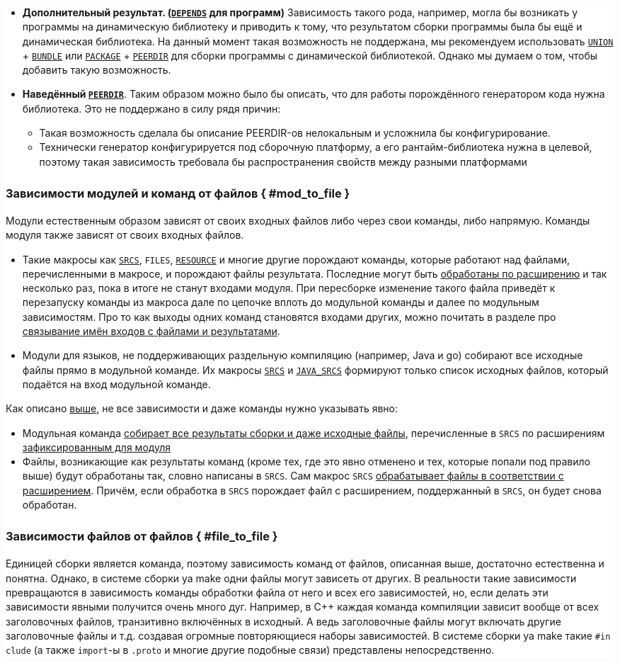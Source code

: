 - **Дополнительный результат. ([`DEPENDS`](./tests/common.md#depends) для программ)** Зависимость такого рода, например, могла бы возникать у программы на динамическую библиотеку и приводить к тому,
  что результатом сборки программы была бы ещё и динамическая библиотека. На данный момент такая возможность не поддержана, мы рекомендуем использовать [`UNION`](./package/modules.md#union) + 
  [`BUNDLE`](./common/macros.md#bundle) или [`PACKAGE`](./package/modules.md#package) + [`PEERDIR`](./common/macros.md#peerdir) для сборки программы с динамической библиотекой. Однако мы думаем о том, чтобы добавить такую возможность.

- **Наведённый [`PEERDIR`](./common/macros.md#peerdir)**. Таким образом можно было бы описать, что для работы порождённого генератором кода нужна библиотека. Это не поддержано в силу рядя причин:
  - Такая возможность сделала бы описание PEERDIR-ов нелокальным и усложнила бы конфигурирование.
  - Технически генератор конфигурируется под сборочную платформу, а его рантайм-библиотека нужна в целевой, поэтому такая зависимость требовала бы распространения свойств между разными платформами

### Зависимости модулей и команд от файлов { #mod_to_file }

Модули естественным образом зависят от своих входных файлов либо через свои команды, либо напрямую. Команды модуля также зависят от своих входных файлов.

- Такие макросы как [`SRCS`](./common/macros.md#srcs), `FILES`, [`RESOURCE`](./common/macros.md#resource) и многие другие порождают команды, которые работают над файлами, перечисленными в макросе, и порождают файлы результата. Последние могут быть [обработаны по расширению](#ext) и так несколько раз,
  пока в итоге не станут входами модуля. При пересборке изменение такого файла приведёт к перезапуску команды из макроса дале по цепочке вплоть до модульной команды и далее по модульным зависимостям.
  Про то как выходы одних команд становятся входами других, можно почитать в разделе про [связывание имён входов с файлами и результатами](../general/how_it_works.md#resolving).

- Модули для языков, не поддерживающих раздельную компиляцию (например, Java и go) собирают все исходные файлы прямо в модульной команде. Их макросы [`SRCS`](./common/macros.md#srcs) и [`JAVA_SRCS`](./java/macros.md#java_srcs) формируют только список
  исходных файлов, который подаётся на вход модульной команде.

Как описано [выше](#ext), не все зависимости и даже команды нужно указывать явно:

- Модульная команда [собирает все результаты сборки и даже исходные файлы](../general/how_it_works.md#mod_resolve), перечисленные в `SRCS` по расширениям [зафиксированным для модуля](./extensions.md#auto)
- Файлы, возникающие как результаты команд (кроме тех, где это явно отменено и тех, которые попали под правило выше) будут обработаны так, словно написаны в `SRCS`. Сам макрос `SRCS` 
  [обрабатывает файлы в соответствии с расширением](./extensions.md#srcs). Причём, если обработка в `SRCS` порождает файл с расширением, поддержанный в `SRCS`, он будет снова обработан.


### Зависимости файлов от файлов { #file_to_file }

Единицей сборки является команда, поэтому зависимость команд от файлов, описанная выше, достаточно естественна и понятна. Однако, в системе сборки ya make одни файлы могут зависеть от других.
В реальности такие зависимости превращаются в зависимость команды обработки файла от него и всех его зависимостей, но, если делать эти зависимости явными получится очень много дуг. Например,
в C++ каждая команда компиляции зависит вообще от всех заголовочных файлов, транзитивно включённых в исходный. А ведь заголовочные файлы могут включать другие заголовочные файлы и т.д. создавая
огромные повторяющиеся наборы зависимостей. В системе сборки ya make такие `#include` (а также `import`-ы в `.proto` и многие другие подобные связи) представлены непосредственно.
